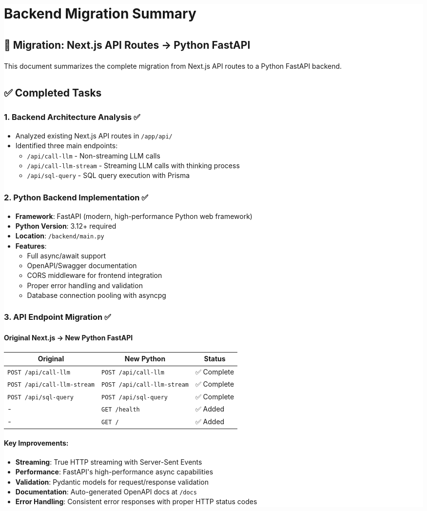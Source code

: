 # Backend Migration Summary

## 🔄 Migration: Next.js API Routes → Python FastAPI

This document summarizes the complete migration from Next.js API routes to a Python FastAPI backend.

## ✅ Completed Tasks

### 1. Backend Architecture Analysis ✅

- Analyzed existing Next.js API routes in `/app/api/`
- Identified three main endpoints:
  - `/api/call-llm` - Non-streaming LLM calls
  - `/api/call-llm-stream` - Streaming LLM calls with thinking process
  - `/api/sql-query` - SQL query execution with Prisma

### 2. Python Backend Implementation ✅

- **Framework**: FastAPI (modern, high-performance Python web framework)
- **Python Version**: 3.12+ required
- **Location**: `/backend/main.py`
- **Features**:
  - Full async/await support
  - OpenAPI/Swagger documentation
  - CORS middleware for frontend integration
  - Proper error handling and validation
  - Database connection pooling with asyncpg

### 3. API Endpoint Migration ✅

#### Original Next.js → New Python FastAPI

| Original                    | New Python                  | Status      |
| --------------------------- | --------------------------- | ----------- |
| `POST /api/call-llm`        | `POST /api/call-llm`        | ✅ Complete |
| `POST /api/call-llm-stream` | `POST /api/call-llm-stream` | ✅ Complete |
| `POST /api/sql-query`       | `POST /api/sql-query`       | ✅ Complete |
| -                           | `GET /health`               | ✅ Added    |
| -                           | `GET /`                     | ✅ Added    |

#### Key Improvements:

- **Streaming**: True HTTP streaming with Server-Sent Events
- **Performance**: FastAPI's high-performance async capabilities
- **Validation**: Pydantic models for request/response validation
- **Documentation**: Auto-generated OpenAPI docs at `/docs`
- **Error Handling**: Consistent error responses with proper HTTP status codes
